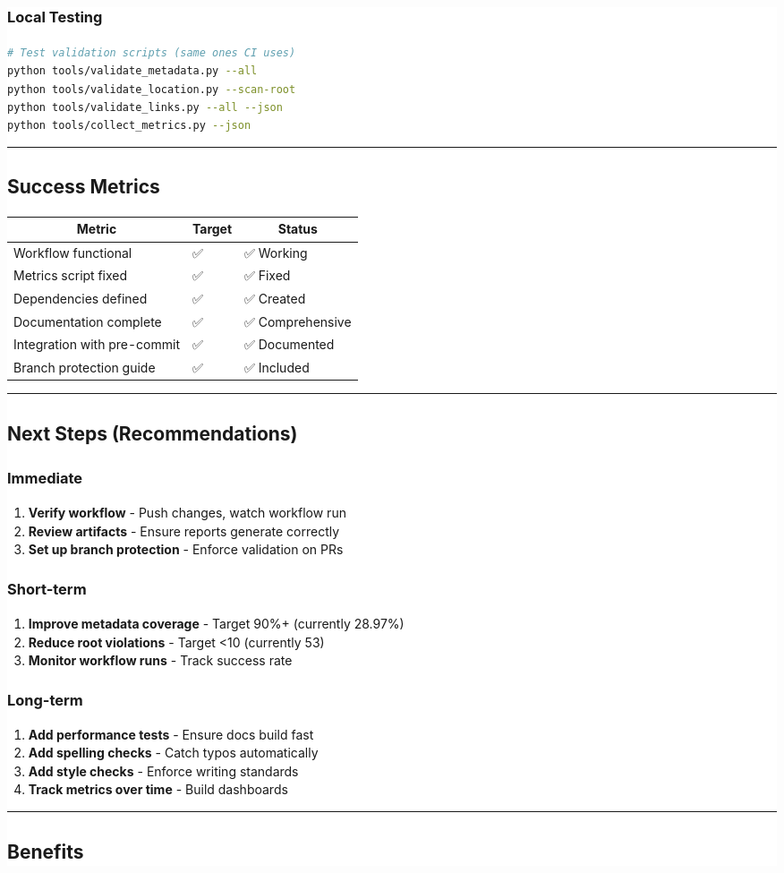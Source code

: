 ### Local Testing
```bash
# Test validation scripts (same ones CI uses)
python tools/validate_metadata.py --all
python tools/validate_location.py --scan-root
python tools/validate_links.py --all --json
python tools/collect_metrics.py --json
```

---

## Success Metrics

| Metric | Target | Status |
|--------|--------|--------|
| Workflow functional | ✅ | ✅ Working |
| Metrics script fixed | ✅ | ✅ Fixed |
| Dependencies defined | ✅ | ✅ Created |
| Documentation complete | ✅ | ✅ Comprehensive |
| Integration with pre-commit | ✅ | ✅ Documented |
| Branch protection guide | ✅ | ✅ Included |

---

## Next Steps (Recommendations)

### Immediate
1. **Verify workflow** - Push changes, watch workflow run
2. **Review artifacts** - Ensure reports generate correctly
3. **Set up branch protection** - Enforce validation on PRs

### Short-term
1. **Improve metadata coverage** - Target 90%+ (currently 28.97%)
2. **Reduce root violations** - Target <10 (currently 53)
3. **Monitor workflow runs** - Track success rate

### Long-term
1. **Add performance tests** - Ensure docs build fast
2. **Add spelling checks** - Catch typos automatically
3. **Add style checks** - Enforce writing standards
4. **Track metrics over time** - Build dashboards

---

## Benefits
